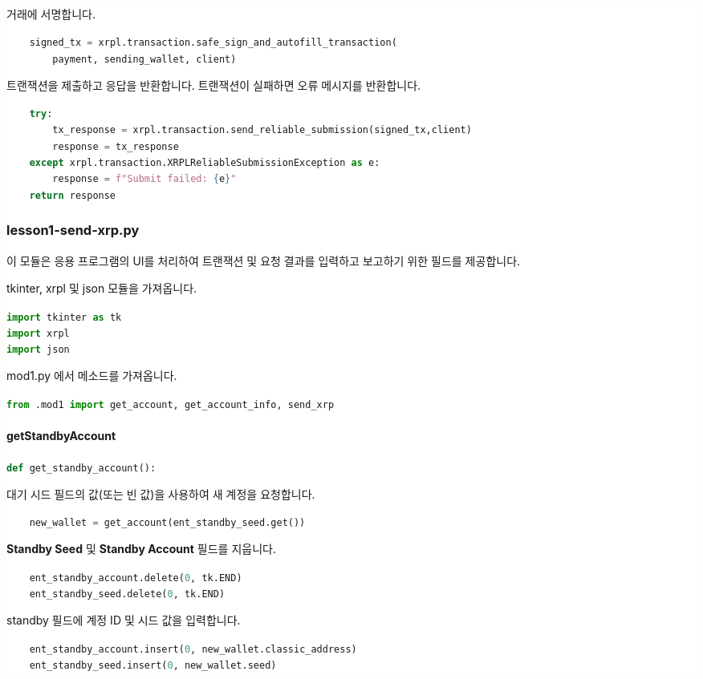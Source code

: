 거래에 서명합니다.

```python
    signed_tx = xrpl.transaction.safe_sign_and_autofill_transaction(
        payment, sending_wallet, client)
```

트랜잭션을 제출하고 응답을 반환합니다. 트랜잭션이 실패하면 오류 메시지를 반환합니다.

```python
    try:
        tx_response = xrpl.transaction.send_reliable_submission(signed_tx,client)
        response = tx_response
    except xrpl.transaction.XRPLReliableSubmissionException as e:
        response = f"Submit failed: {e}"
    return response
```

### lesson1-send-xrp.py <a href="#lesson1-send-xrppy" id="lesson1-send-xrppy"></a>

이 모듈은 응용 프로그램의 UI를 처리하여 트랜잭션 및 요청 결과를 입력하고 보고하기 위한 필드를 제공합니다.&#x20;

tkinter, xrpl 및 json 모듈을 가져옵니다.

```python
import tkinter as tk
import xrpl
import json
```

mod1.py 에서 메소드를 가져옵니다.

```python
from .mod1 import get_account, get_account_info, send_xrp
```

#### getStandbyAccount <a href="#getstandbyaccount" id="getstandbyaccount"></a>

```python
def get_standby_account():
```

대기 시드 필드의 값(또는 빈 값)을 사용하여 새 계정을 요청합니다.

```python
    new_wallet = get_account(ent_standby_seed.get())
```

**Standby Seed** 및 **Standby Account** 필드를 지웁니다.

```python
    ent_standby_account.delete(0, tk.END)
    ent_standby_seed.delete(0, tk.END)
```

standby 필드에 계정 ID 및 시드 값을 입력합니다.

```python
    ent_standby_account.insert(0, new_wallet.classic_address)
    ent_standby_seed.insert(0, new_wallet.seed)
```
